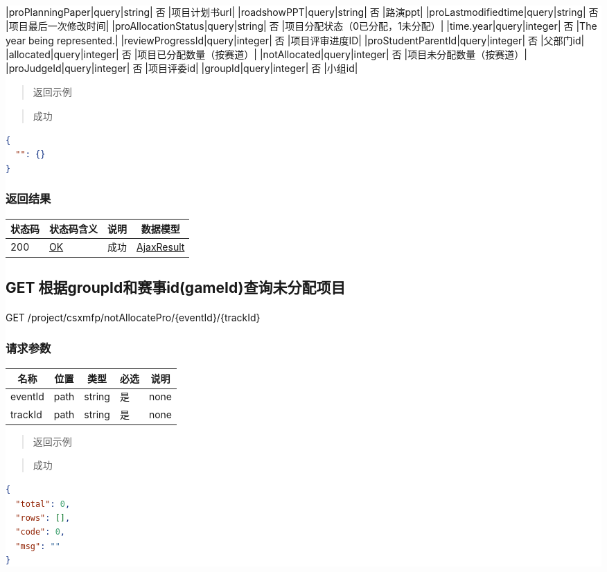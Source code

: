 |proPlanningPaper|query|string| 否 |项目计划书url|
|roadshowPPT|query|string| 否 |路演ppt|
|proLastmodifiedtime|query|string| 否 |项目最后一次修改时间|
|proAllocationStatus|query|string| 否 |项目分配状态（0已分配，1未分配）|
|time.year|query|integer| 否 |The year being represented.|
|reviewProgressId|query|integer| 否 |项目评审进度ID|
|proStudentParentId|query|integer| 否 |父部门id|
|allocated|query|integer| 否 |项目已分配数量（按赛道）|
|notAllocated|query|integer| 否 |项目未分配数量（按赛道）|
|proJudgeId|query|integer| 否 |项目评委id|
|groupId|query|integer| 否 |小组id|

> 返回示例

> 成功

```json
{
  "": {}
}
```

### 返回结果

|状态码|状态码含义|说明|数据模型|
|---|---|---|---|
|200|[OK](https://tools.ietf.org/html/rfc7231#section-6.3.1)|成功|[AjaxResult](#schemaajaxresult)|

## GET 根据groupId和赛事id(gameId)查询未分配项目

GET /project/csxmfp/notAllocatePro/{eventId}/{trackId}

### 请求参数

|名称|位置|类型|必选|说明|
|---|---|---|---|---|
|eventId|path|string| 是 |none|
|trackId|path|string| 是 |none|

> 返回示例

> 成功

```json
{
  "total": 0,
  "rows": [],
  "code": 0,
  "msg": ""
}
```
